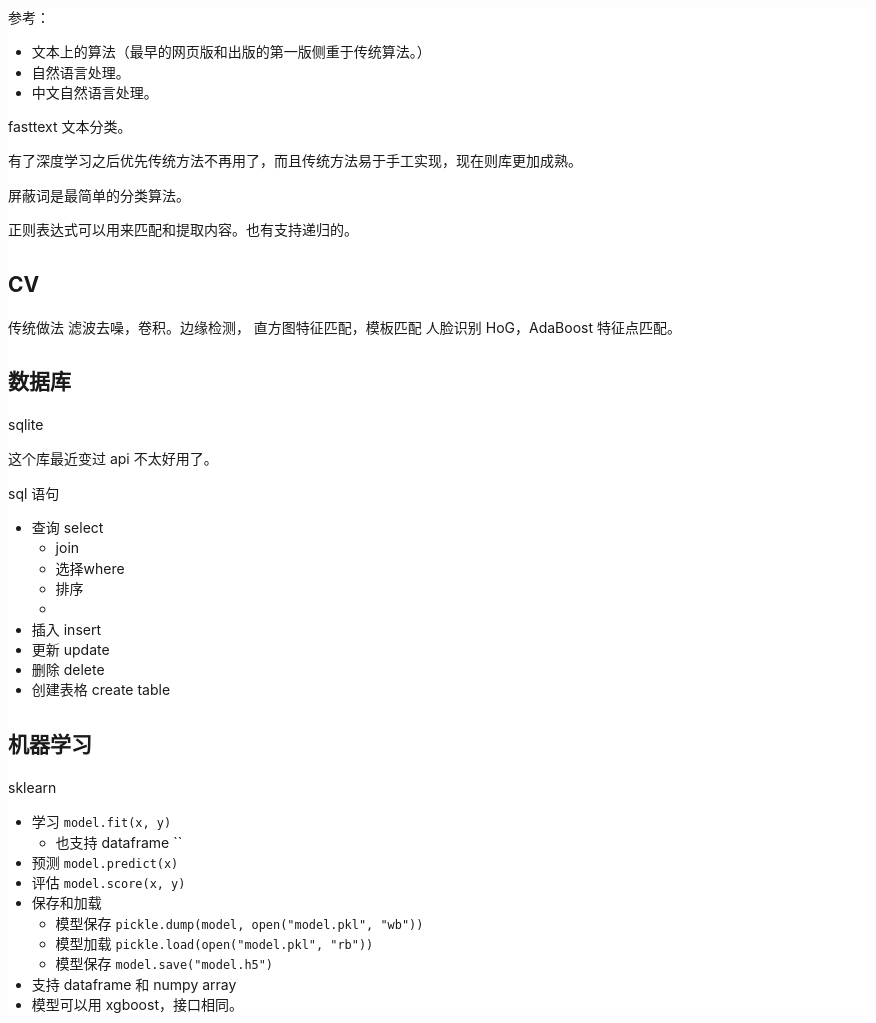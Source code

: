 参考：
- 文本上的算法（最早的网页版和出版的第一版侧重于传统算法。）
- 自然语言处理。
- 中文自然语言处理。

fasttext 文本分类。


有了深度学习之后优先传统方法不再用了，而且传统方法易于手工实现，现在则库更加成熟。



屏蔽词是最简单的分类算法。

正则表达式可以用来匹配和提取内容。也有支持递归的。


## CV
传统做法
滤波去噪，卷积。边缘检测，
直方图特征匹配，模板匹配
人脸识别
HoG，AdaBoost
特征点匹配。

## 数据库


sqlite

这个库最近变过 api 不太好用了。

sql 语句
- 查询 select
	- join
	- 选择where
	- 排序
	- 
- 插入 insert
- 更新 update
- 删除 delete
- 创建表格 create table
## 机器学习

sklearn
- 学习 `model.fit(x, y)`
  - 也支持 dataframe ``
- 预测 `model.predict(x)`
- 评估 `model.score(x, y)`
- 保存和加载
  - 模型保存 `pickle.dump(model, open("model.pkl", "wb"))`
  - 模型加载 `pickle.load(open("model.pkl", "rb"))`
  - 模型保存 `model.save("model.h5")`
- 支持 dataframe 和 numpy array 
- 模型可以用 xgboost，接口相同。
